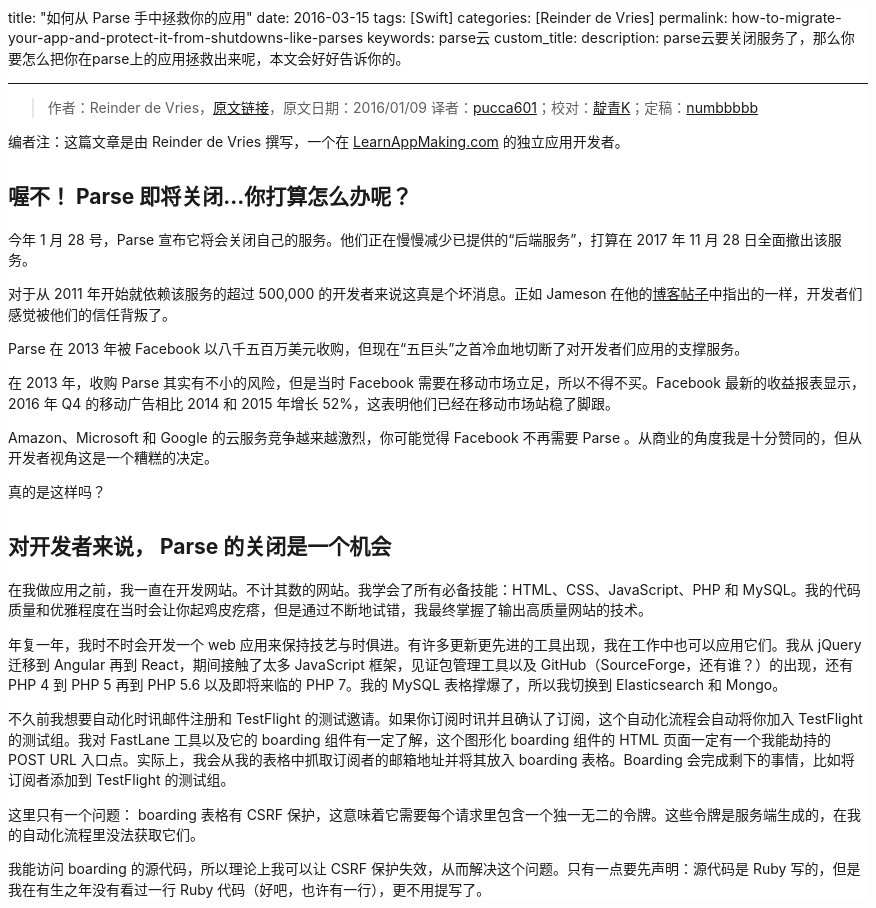 title: "如何从 Parse 手中拯救你的应用"
date: 2016-03-15
tags: [Swift]
categories: [Reinder de Vries]
permalink: how-to-migrate-your-app-and-protect-it-from-shutdowns-like-parses
keywords: parse云
custom_title: 
description: parse云要关闭服务了，那么你要怎么把你在parse上的应用拯救出来呢，本文会好好告诉你的。

---
> 作者：Reinder de Vries，[原文链接](http://jamesonquave.com/blog/how-to-migrate-your-app-and-protect-it-from-shutdowns-like-parses/)，原文日期：2016/01/09
> 译者：[pucca601](http://weibo.com/601pucca)；校对：[靛青K](http://blog.dianqk.org/)；定稿：[numbbbbb](http://numbbbbb.com/)
  









编者注：这篇文章是由 Reinder de Vries 撰写，一个在 [LearnAppMaking.com](https://learnappmaking.com/) 的独立应用开发者。

## 喔不！ Parse 即将关闭...你打算怎么办呢？

今年 1 月 28 号，Parse 宣布它将会关闭自己的服务。他们正在慢慢减少已提供的“后端服务”，打算在 2017 年 11 月 28 日全面撤出该服务。

对于从 2011 年开始就依赖该服务的超过 500,000 的开发者来说这真是个坏消息。正如 Jameson 在他的[博客帖子](http://jamesonquave.com/blog/your-parse-backend-was-always-a-bad-idea/)中指出的一样，开发者们感觉被他们的信任背叛了。



Parse 在 2013 年被 Facebook 以八千五百万美元收购，但现在“五巨头”之首冷血地切断了对开发者们应用的支撑服务。

在 2013 年，收购 Parse 其实有不小的风险，但是当时 Facebook 需要在移动市场立足，所以不得不买。Facebook 最新的收益报表显示，2016 年 Q4 的移动广告相比 2014 和 2015 年增长 52%，这表明他们已经在移动市场站稳了脚跟。

Amazon、Microsoft 和 Google 的云服务竞争越来越激烈，你可能觉得 Facebook 不再需要 Parse 。从商业的角度我是十分赞同的，但从开发者视角这是一个糟糕的决定。

真的是这样吗？

## 对开发者来说， Parse 的关闭是一个机会

在我做应用之前，我一直在开发网站。不计其数的网站。我学会了所有必备技能：HTML、CSS、JavaScript、PHP 和 MySQL。我的代码质量和优雅程度在当时会让你起鸡皮疙瘩，但是通过不断地试错，我最终掌握了输出高质量网站的技术。

年复一年，我时不时会开发一个 web 应用来保持技艺与时俱进。有许多更新更先进的工具出现，我在工作中也可以应用它们。我从 jQuery 迁移到 Angular 再到 React，期间接触了太多 JavaScript 框架，见证包管理工具以及 GitHub（SourceForge，还有谁？）的出现，还有 PHP 4 到 PHP 5 再到 PHP 5.6 以及即将来临的 PHP 7。我的 MySQL 表格撑爆了，所以我切换到 Elasticsearch 和 Mongo。

不久前我想要自动化时讯邮件注册和 TestFlight 的测试邀请。如果你订阅时讯并且确认了订阅，这个自动化流程会自动将你加入 TestFlight 的测试组。我对 FastLane 工具以及它的 boarding 组件有一定了解，这个图形化 boarding 组件的 HTML 页面一定有一个我能劫持的 POST URL 入口点。实际上，我会从我的表格中抓取订阅者的邮箱地址并将其放入 boarding 表格。Boarding 会完成剩下的事情，比如将订阅者添加到 TestFlight 的测试组。

这里只有一个问题： boarding 表格有 CSRF 保护，这意味着它需要每个请求里包含一个独一无二的令牌。这些令牌是服务端生成的，在我的自动化流程里没法获取它们。

我能访问 boarding 的源代码，所以理论上我可以让 CSRF 保护失效，从而解决这个问题。只有一点要先声明：源代码是 Ruby 写的，但是我在有生之年没有看过一行 Ruby 代码（好吧，也许有一行），更不用提写了。
